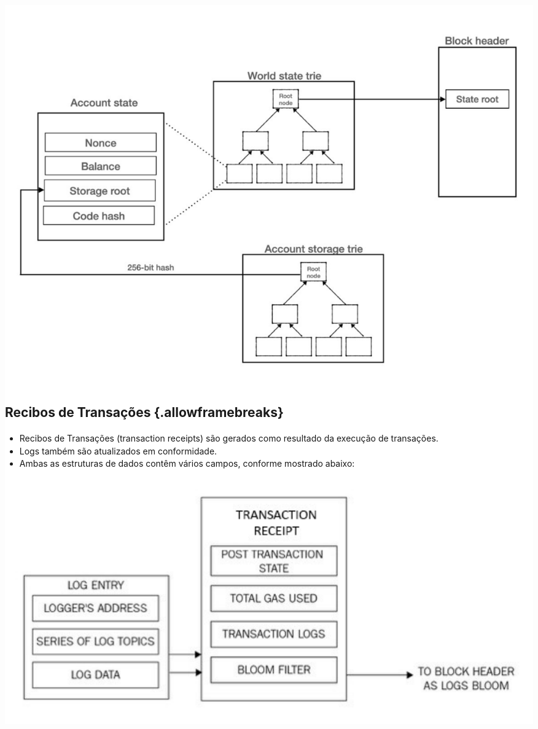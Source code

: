 ![](figuras/ethereum-account-state-storage.pdf)

## Recibos de Transações {.allowframebreaks}

* Recibos de Transações (transaction receipts) são gerados como resultado da execução de transações.
* Logs também são atualizados em conformidade.
* Ambas as estruturas de dados contêm vários campos, conforme mostrado abaixo:

![](figuras/ethereum-transaction-receipts.pdf)
